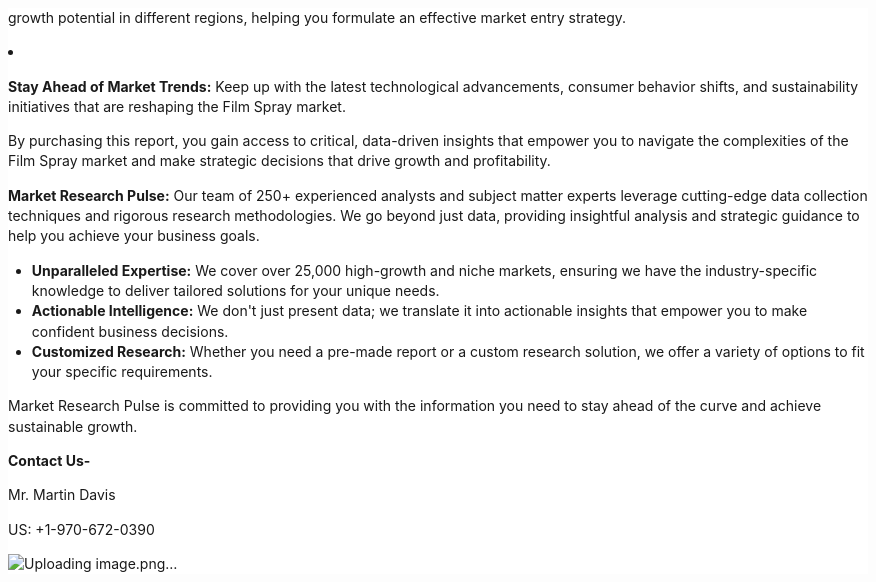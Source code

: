 growth potential in different regions, helping you formulate an effective market entry strategy.</p></li><li><p><strong>Stay Ahead of Market Trends:</strong> Keep up with the latest technological advancements, consumer behavior shifts, and sustainability initiatives that are reshaping the Film Spray market.</p></li></ol><p>By purchasing this report, you gain access to critical, data-driven insights that empower you to navigate the complexities of the Film Spray market and make strategic decisions that drive growth and profitability.</p><p><strong>Market Research Pulse:</strong>&nbsp;Our team of 250+ experienced analysts and subject matter experts leverage cutting-edge data collection techniques and rigorous research methodologies. We go beyond just data, providing insightful analysis and strategic guidance to help you achieve your business goals.</p><ul><li><strong>Unparalleled Expertise:</strong>&nbsp;We cover over 25,000 high-growth and niche markets, ensuring we have the industry-specific knowledge to deliver tailored solutions for your unique needs.</li><li><strong>Actionable Intelligence:</strong>&nbsp;We don't just present data; we translate it into actionable insights that empower you to make confident business decisions.</li><li><strong>Customized Research:</strong>&nbsp;Whether you need a pre-made report or a custom research solution, we offer a variety of options to fit your specific requirements.</li></ul><p>Market Research Pulse is committed to providing you with the information you need to stay ahead of the curve and achieve sustainable growth.</p><p><strong>Contact Us-</strong></p><p>Mr. Martin Davis</p><p>US: +1-970-672-0390</p>
![Uploading image.png…]()
